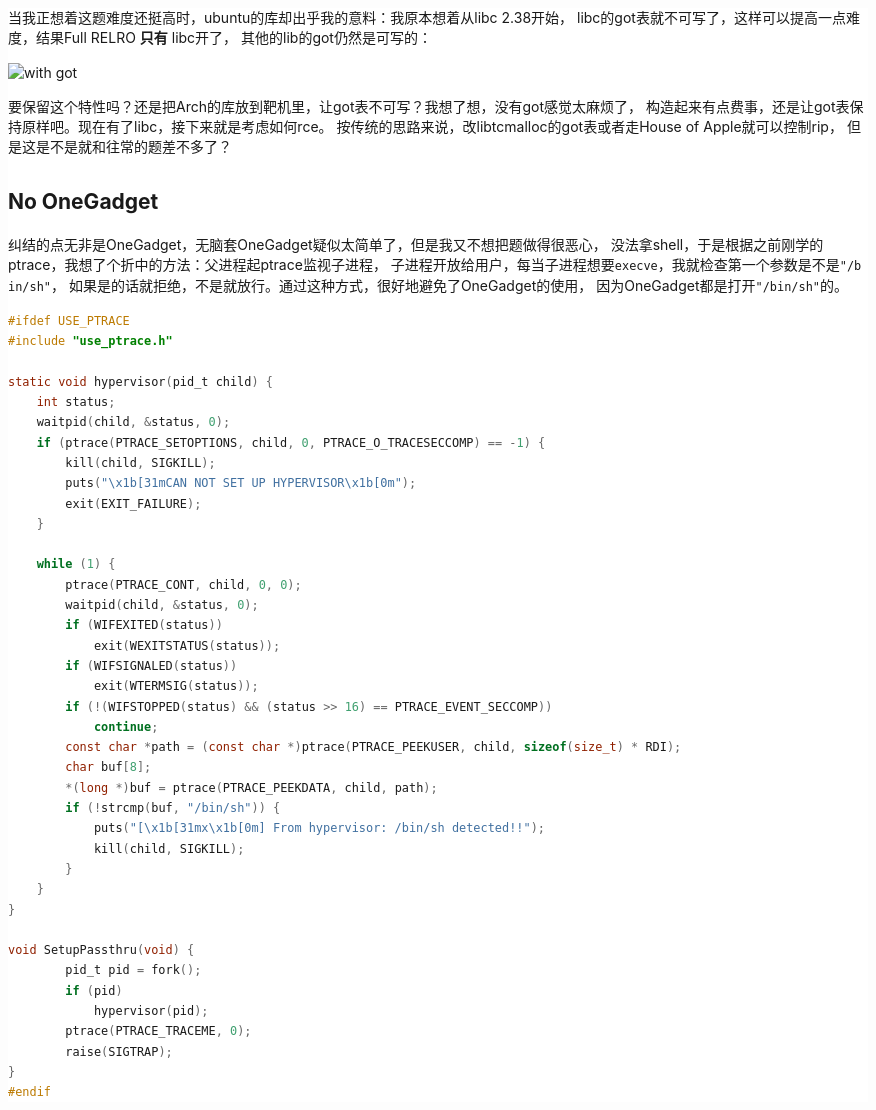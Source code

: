 当我正想着这题难度还挺高时，ubuntu的库却出乎我的意料：我原本想着从libc 2.38开始，
libc的got表就不可写了，这样可以提高一点难度，结果Full RELRO **只有** libc开了，
其他的lib的got仍然是可写的：

![with got](/assets/dasx0rays2024/withgot.png)

要保留这个特性吗？还是把Arch的库放到靶机里，让got表不可写？我想了想，没有got感觉太麻烦了，
构造起来有点费事，还是让got表保持原样吧。现在有了libc，接下来就是考虑如何rce。
按传统的思路来说，改libtcmalloc的got表或者走House of Apple就可以控制rip，
但是这是不是就和往常的题差不多了？

## No OneGadget

纠结的点无非是OneGadget，无脑套OneGadget疑似太简单了，但是我又不想把题做得很恶心，
没法拿shell，于是根据之前刚学的ptrace，我想了个折中的方法：父进程起ptrace监视子进程，
子进程开放给用户，每当子进程想要`execve`，我就检查第一个参数是不是`"/bin/sh"`，
如果是的话就拒绝，不是就放行。通过这种方式，很好地避免了OneGadget的使用，
因为OneGadget都是打开`"/bin/sh"`的。

```c use_ptrace.c
#ifdef USE_PTRACE
#include "use_ptrace.h"

static void hypervisor(pid_t child) {
    int status;
    waitpid(child, &status, 0);
    if (ptrace(PTRACE_SETOPTIONS, child, 0, PTRACE_O_TRACESECCOMP) == -1) {
        kill(child, SIGKILL);
        puts("\x1b[31mCAN NOT SET UP HYPERVISOR\x1b[0m");
        exit(EXIT_FAILURE);
    }

    while (1) {
        ptrace(PTRACE_CONT, child, 0, 0);
        waitpid(child, &status, 0);
        if (WIFEXITED(status))
            exit(WEXITSTATUS(status));
        if (WIFSIGNALED(status))
            exit(WTERMSIG(status));
        if (!(WIFSTOPPED(status) && (status >> 16) == PTRACE_EVENT_SECCOMP))
            continue;
        const char *path = (const char *)ptrace(PTRACE_PEEKUSER, child, sizeof(size_t) * RDI);
        char buf[8];
        *(long *)buf = ptrace(PTRACE_PEEKDATA, child, path);
        if (!strcmp(buf, "/bin/sh")) {
            puts("[\x1b[31mx\x1b[0m] From hypervisor: /bin/sh detected!!");
            kill(child, SIGKILL);
        }
    }
}

void SetupPassthru(void) {
        pid_t pid = fork();
        if (pid)
            hypervisor(pid);
        ptrace(PTRACE_TRACEME, 0);
        raise(SIGTRAP);
}
#endif
```
